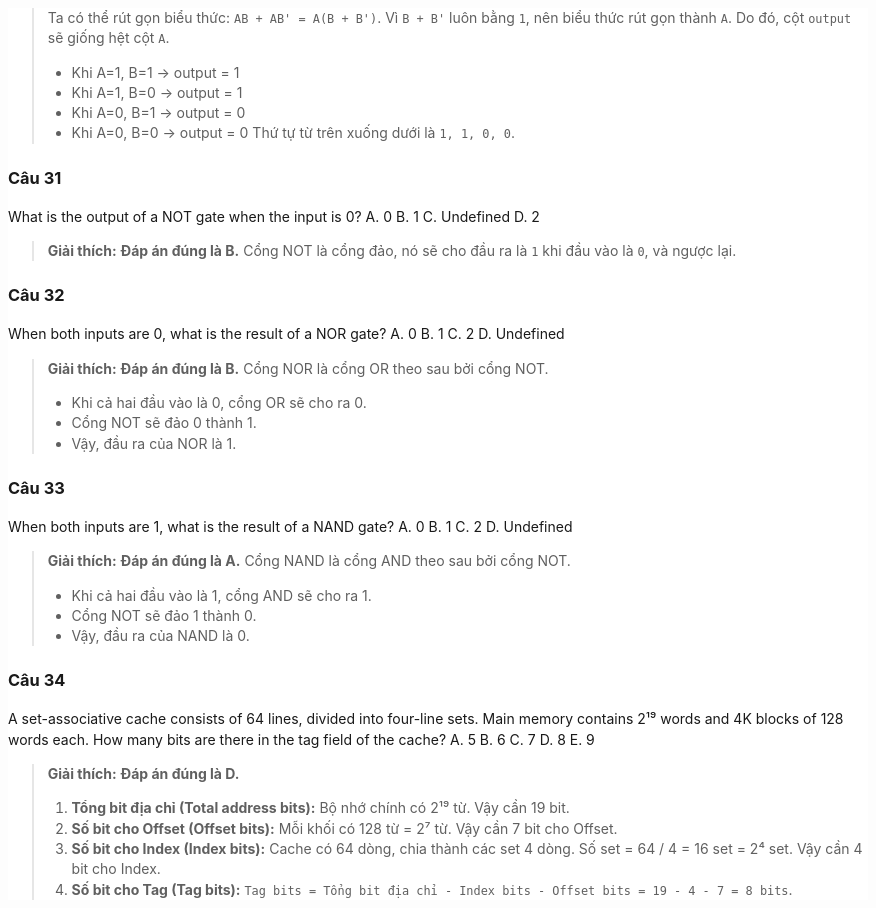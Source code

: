 > Ta có thể rút gọn biểu thức: `AB + AB' = A(B + B')`. Vì `B + B'` luôn bằng `1`, nên biểu thức rút gọn thành `A`.
> Do đó, cột `output` sẽ giống hệt cột `A`.
> *   Khi A=1, B=1 -> output = 1
> *   Khi A=1, B=0 -> output = 1
> *   Khi A=0, B=1 -> output = 0
> *   Khi A=0, B=0 -> output = 0
> Thứ tự từ trên xuống dưới là `1, 1, 0, 0`.

### Câu 31
What is the output of a NOT gate when the input is 0?
A. 0
B. 1
C. Undefined
D. 2
> **Giải thích:**
> **Đáp án đúng là B.** Cổng NOT là cổng đảo, nó sẽ cho đầu ra là `1` khi đầu vào là `0`, và ngược lại.

### Câu 32
When both inputs are 0, what is the result of a NOR gate?
A. 0
B. 1
C. 2
D. Undefined
> **Giải thích:**
> **Đáp án đúng là B.** Cổng NOR là cổng OR theo sau bởi cổng NOT.
> *   Khi cả hai đầu vào là 0, cổng OR sẽ cho ra 0.
> *   Cổng NOT sẽ đảo 0 thành 1.
> *   Vậy, đầu ra của NOR là 1.

### Câu 33
When both inputs are 1, what is the result of a NAND gate?
A. 0
B. 1
C. 2
D. Undefined
> **Giải thích:**
> **Đáp án đúng là A.** Cổng NAND là cổng AND theo sau bởi cổng NOT.
> *   Khi cả hai đầu vào là 1, cổng AND sẽ cho ra 1.
> *   Cổng NOT sẽ đảo 1 thành 0.
> *   Vậy, đầu ra của NAND là 0.

### Câu 34
A set-associative cache consists of 64 lines, divided into four-line sets. Main memory contains 2¹⁹ words and 4K blocks of 128 words each. How many bits are there in the tag field of the cache?
A. 5
B. 6
C. 7
D. 8
E. 9
> **Giải thích:**
> **Đáp án đúng là D.**
> 1.  **Tổng bit địa chỉ (Total address bits):** Bộ nhớ chính có 2¹⁹ từ. Vậy cần 19 bit.
> 2.  **Số bit cho Offset (Offset bits):** Mỗi khối có 128 từ = 2⁷ từ. Vậy cần 7 bit cho Offset.
> 3.  **Số bit cho Index (Index bits):** Cache có 64 dòng, chia thành các set 4 dòng. Số set = 64 / 4 = 16 set = 2⁴ set. Vậy cần 4 bit cho Index.
> 4.  **Số bit cho Tag (Tag bits):** `Tag bits = Tổng bit địa chỉ - Index bits - Offset bits = 19 - 4 - 7 = 8 bits`.
